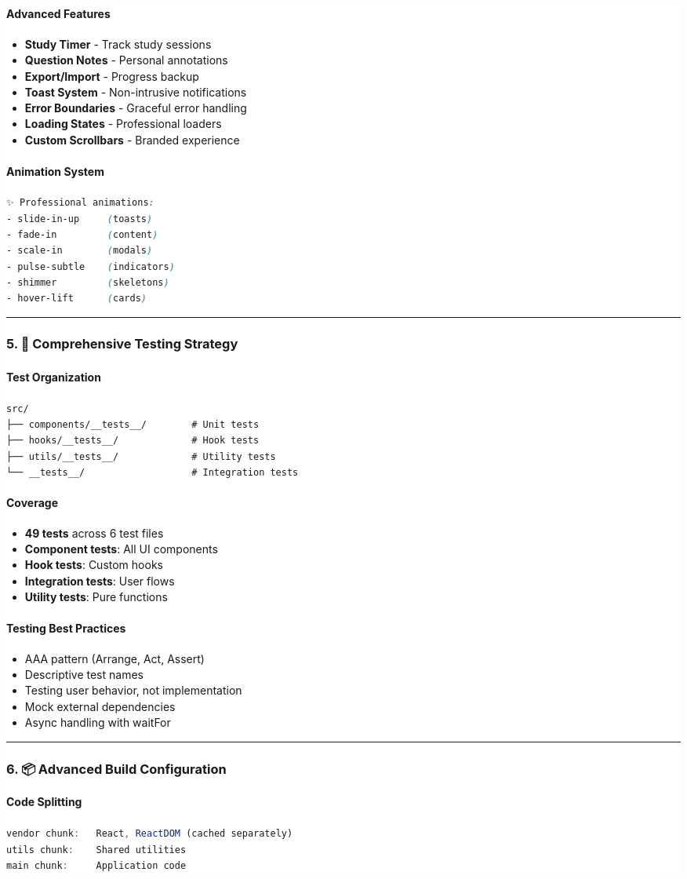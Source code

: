 #### Advanced Features
- **Study Timer** - Track study sessions
- **Question Notes** - Personal annotations
- **Export/Import** - Progress backup
- **Toast System** - Non-intrusive notifications
- **Error Boundaries** - Graceful error handling
- **Loading States** - Professional loaders
- **Custom Scrollbars** - Branded experience

#### Animation System
```css
✨ Professional animations:
- slide-in-up     (toasts)
- fade-in         (content)
- scale-in        (modals)
- pulse-subtle    (indicators)
- shimmer         (skeletons)
- hover-lift      (cards)
```

---

### 5. 🧪 **Comprehensive Testing Strategy**

#### Test Organization
```
src/
├── components/__tests__/        # Unit tests
├── hooks/__tests__/             # Hook tests
├── utils/__tests__/             # Utility tests
└── __tests__/                   # Integration tests
```

#### Coverage
- **49 tests** across 6 test files
- **Component tests**: All UI components
- **Hook tests**: Custom hooks
- **Integration tests**: User flows
- **Utility tests**: Pure functions

#### Testing Best Practices
- AAA pattern (Arrange, Act, Assert)
- Descriptive test names
- Testing user behavior, not implementation
- Mock external dependencies
- Async handling with waitFor

---

### 6. 📦 **Advanced Build Configuration**

#### Code Splitting
```javascript
vendor chunk:   React, ReactDOM (cached separately)
utils chunk:    Shared utilities
main chunk:     Application code
```
